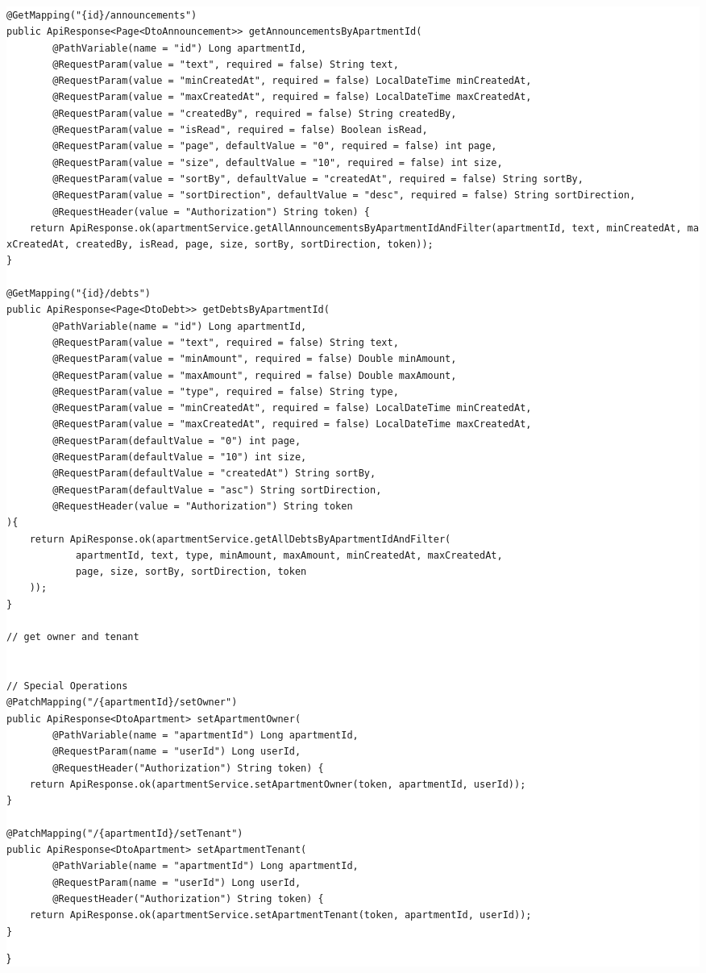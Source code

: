     @GetMapping("{id}/announcements")
    public ApiResponse<Page<DtoAnnouncement>> getAnnouncementsByApartmentId(
            @PathVariable(name = "id") Long apartmentId,
            @RequestParam(value = "text", required = false) String text,
            @RequestParam(value = "minCreatedAt", required = false) LocalDateTime minCreatedAt,
            @RequestParam(value = "maxCreatedAt", required = false) LocalDateTime maxCreatedAt,
            @RequestParam(value = "createdBy", required = false) String createdBy,
            @RequestParam(value = "isRead", required = false) Boolean isRead,
            @RequestParam(value = "page", defaultValue = "0", required = false) int page,
            @RequestParam(value = "size", defaultValue = "10", required = false) int size,
            @RequestParam(value = "sortBy", defaultValue = "createdAt", required = false) String sortBy,
            @RequestParam(value = "sortDirection", defaultValue = "desc", required = false) String sortDirection,
            @RequestHeader(value = "Authorization") String token) {
        return ApiResponse.ok(apartmentService.getAllAnnouncementsByApartmentIdAndFilter(apartmentId, text, minCreatedAt, maxCreatedAt, createdBy, isRead, page, size, sortBy, sortDirection, token));
    }

    @GetMapping("{id}/debts")
    public ApiResponse<Page<DtoDebt>> getDebtsByApartmentId(
            @PathVariable(name = "id") Long apartmentId,
            @RequestParam(value = "text", required = false) String text,
            @RequestParam(value = "minAmount", required = false) Double minAmount,
            @RequestParam(value = "maxAmount", required = false) Double maxAmount,
            @RequestParam(value = "type", required = false) String type,
            @RequestParam(value = "minCreatedAt", required = false) LocalDateTime minCreatedAt,
            @RequestParam(value = "maxCreatedAt", required = false) LocalDateTime maxCreatedAt,
            @RequestParam(defaultValue = "0") int page,
            @RequestParam(defaultValue = "10") int size,
            @RequestParam(defaultValue = "createdAt") String sortBy,
            @RequestParam(defaultValue = "asc") String sortDirection,
            @RequestHeader(value = "Authorization") String token
    ){
        return ApiResponse.ok(apartmentService.getAllDebtsByApartmentIdAndFilter(
                apartmentId, text, type, minAmount, maxAmount, minCreatedAt, maxCreatedAt,
                page, size, sortBy, sortDirection, token
        ));
    }

    // get owner and tenant


    // Special Operations
    @PatchMapping("/{apartmentId}/setOwner")
    public ApiResponse<DtoApartment> setApartmentOwner(
            @PathVariable(name = "apartmentId") Long apartmentId,
            @RequestParam(name = "userId") Long userId,
            @RequestHeader("Authorization") String token) {
        return ApiResponse.ok(apartmentService.setApartmentOwner(token, apartmentId, userId));
    }

    @PatchMapping("/{apartmentId}/setTenant")
    public ApiResponse<DtoApartment> setApartmentTenant(
            @PathVariable(name = "apartmentId") Long apartmentId,
            @RequestParam(name = "userId") Long userId,
            @RequestHeader("Authorization") String token) {
        return ApiResponse.ok(apartmentService.setApartmentTenant(token, apartmentId, userId));
    }
}
